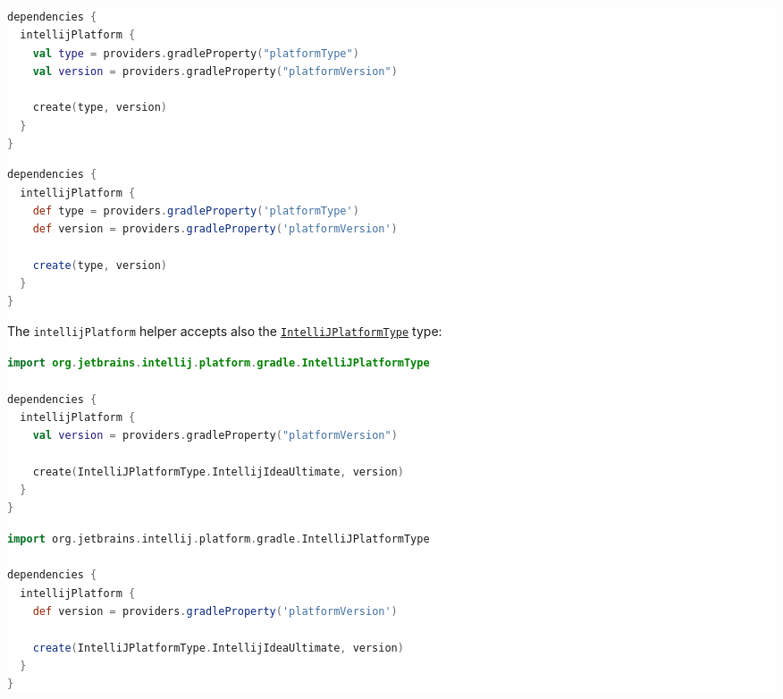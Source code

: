<tabs group="languages">
<tab title="Kotlin" group-key="kotlin">

```kotlin
dependencies {
  intellijPlatform {
    val type = providers.gradleProperty("platformType")
    val version = providers.gradleProperty("platformVersion")

    create(type, version)
  }
}
```

</tab>
<tab title="Groovy" group-key="groovy">

```groovy
dependencies {
  intellijPlatform {
    def type = providers.gradleProperty('platformType')
    def version = providers.gradleProperty('platformVersion')

    create(type, version)
  }
}
```

</tab>
</tabs>


The `intellijPlatform` helper accepts also the [`IntelliJPlatformType`](tools_intellij_platform_gradle_plugin_types.md#IntelliJPlatformType) type:

<tabs group="languages">
<tab title="Kotlin" group-key="kotlin">

```kotlin
import org.jetbrains.intellij.platform.gradle.IntelliJPlatformType

dependencies {
  intellijPlatform {
    val version = providers.gradleProperty("platformVersion")

    create(IntelliJPlatformType.IntellijIdeaUltimate, version)
  }
}
```

</tab>
<tab title="Groovy" group-key="groovy">

```groovy
import org.jetbrains.intellij.platform.gradle.IntelliJPlatformType

dependencies {
  intellijPlatform {
    def version = providers.gradleProperty('platformVersion')

    create(IntelliJPlatformType.IntellijIdeaUltimate, version)
  }
}
```
